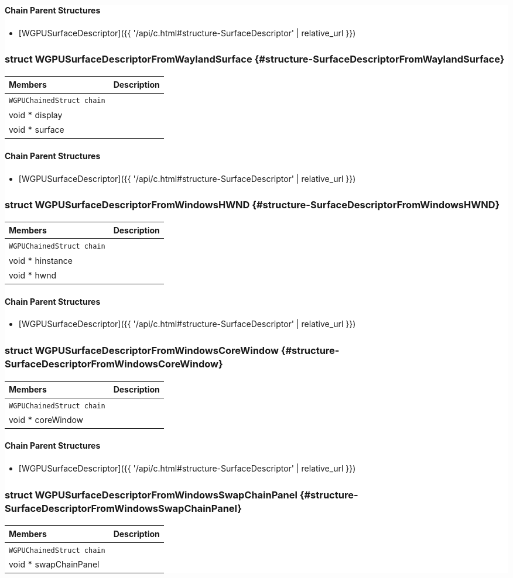 #### Chain Parent Structures

 * [WGPUSurfaceDescriptor]({{ '/api/c.html#structure-SurfaceDescriptor' | relative_url }})

### struct WGPUSurfaceDescriptorFromWaylandSurface {#structure-SurfaceDescriptorFromWaylandSurface}

| Members | Description |
|:--------|:------------|
| `WGPUChainedStruct chain` | | ChainedStruct base object|
| void \* display |  |
| void \* surface |  |

#### Chain Parent Structures

 * [WGPUSurfaceDescriptor]({{ '/api/c.html#structure-SurfaceDescriptor' | relative_url }})

### struct WGPUSurfaceDescriptorFromWindowsHWND {#structure-SurfaceDescriptorFromWindowsHWND}

| Members | Description |
|:--------|:------------|
| `WGPUChainedStruct chain` | | ChainedStruct base object|
| void \* hinstance |  |
| void \* hwnd |  |

#### Chain Parent Structures

 * [WGPUSurfaceDescriptor]({{ '/api/c.html#structure-SurfaceDescriptor' | relative_url }})

### struct WGPUSurfaceDescriptorFromWindowsCoreWindow {#structure-SurfaceDescriptorFromWindowsCoreWindow}

| Members | Description |
|:--------|:------------|
| `WGPUChainedStruct chain` | | ChainedStruct base object|
| void \* coreWindow |  |

#### Chain Parent Structures

 * [WGPUSurfaceDescriptor]({{ '/api/c.html#structure-SurfaceDescriptor' | relative_url }})

### struct WGPUSurfaceDescriptorFromWindowsSwapChainPanel {#structure-SurfaceDescriptorFromWindowsSwapChainPanel}

| Members | Description |
|:--------|:------------|
| `WGPUChainedStruct chain` | | ChainedStruct base object|
| void \* swapChainPanel |  |
